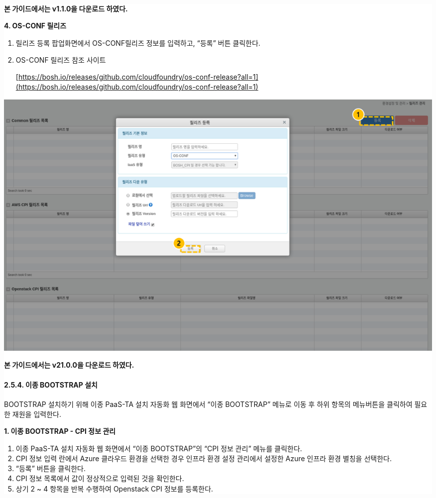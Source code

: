 **본 가이드에서는 v1.1.0을 다운로드 하였다.**

**4. OS-CONF 릴리즈**

1. 릴리즈 등록 팝업화면에서 OS-CONF릴리즈 정보를 입력하고, “등록” 버튼 클릭한다.
2. OS-CONF 릴리즈 참조 사이트

   [https://bosh.io/releases/github.com/cloudfoundry/os-conf-release?all=1](https://bosh.io/releases/github.com/cloudfoundry/os-conf-release?all=1)

![](../../.gitbook/assets/osconf_release_add.png)

**본 가이드에서는 v21.0.0을 다운로드 하였다.**

#### 2.5.4. 이종 BOOTSTRAP 설치

BOOTSTRAP 설치하기 위해 이종 PaaS-TA 설치 자동화 웹 화면에서 “이종 BOOTSTRAP” 메뉴로 이동 후 하위 항목의 메뉴버튼을 클릭하여 필요한 재원을 입력한다.

**1. 이종 BOOTSTRAP - CPI 정보 관리**

1. 이종 PaaS-TA 설치 자동화 웹 화면에서 “이종 BOOTSTRAP”의 “CPI 정보 관리” 메뉴를 클릭한다.
2. CPI 정보 입력 란에서 Azure 클라우드 환경을 선택한 경우 인프라 환경 설정 관리에서 설정한 Azure 인프라 환경 별칭을 선택한다.
3. “등록” 버튼을 클릭한다.
4. CPI 정보 목록에서 값이 정상적으로 입력된 것을 확인한다.
5. 상기 2 ~ 4 항목을 반복 수행하여 Openstack CPI 정보를 등록한다.

